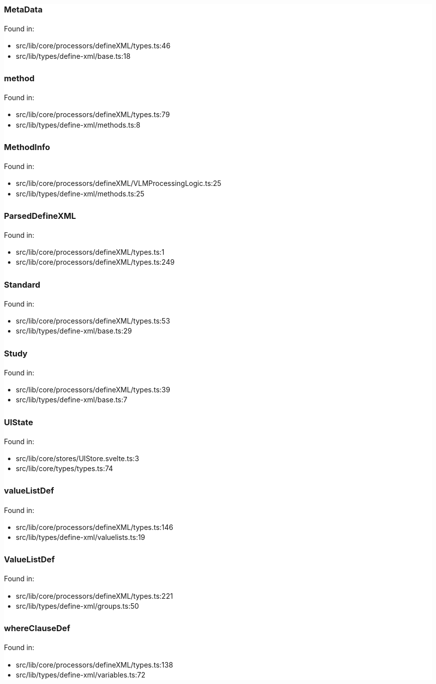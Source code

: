 ### MetaData
Found in:
- src/lib/core/processors/defineXML/types.ts:46
- src/lib/types/define-xml/base.ts:18

### method
Found in:
- src/lib/core/processors/defineXML/types.ts:79
- src/lib/types/define-xml/methods.ts:8

### MethodInfo
Found in:
- src/lib/core/processors/defineXML/VLMProcessingLogic.ts:25
- src/lib/types/define-xml/methods.ts:25

### ParsedDefineXML
Found in:
- src/lib/core/processors/defineXML/types.ts:1
- src/lib/core/processors/defineXML/types.ts:249

### Standard
Found in:
- src/lib/core/processors/defineXML/types.ts:53
- src/lib/types/define-xml/base.ts:29

### Study
Found in:
- src/lib/core/processors/defineXML/types.ts:39
- src/lib/types/define-xml/base.ts:7

### UIState
Found in:
- src/lib/core/stores/UIStore.svelte.ts:3
- src/lib/core/types/types.ts:74

### valueListDef
Found in:
- src/lib/core/processors/defineXML/types.ts:146
- src/lib/types/define-xml/valuelists.ts:19

### ValueListDef
Found in:
- src/lib/core/processors/defineXML/types.ts:221
- src/lib/types/define-xml/groups.ts:50

### whereClauseDef
Found in:
- src/lib/core/processors/defineXML/types.ts:138
- src/lib/types/define-xml/variables.ts:72
